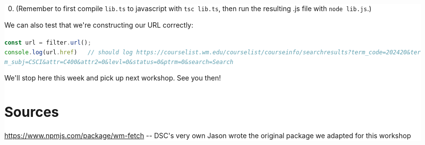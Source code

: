 0. (Remember to first compile `lib.ts` to javascript with `tsc lib.ts`, then run the resulting .js file
   with `node lib.js`.)

We can also test that we're constructing our URL correctly:

```typescript
const url = filter.url();
console.log(url.href)   // should log https://courselist.wm.edu/courselist/courseinfo/searchresults?term_code=202420&term_subj=CSCI&attr=C400&attr2=0&levl=0&status=0&ptrm=0&search=Search
```

[//]: # (#### Cooking with grease &#40;and filters&#41;)

[//]: # ()

[//]: # (Let's put it all together! In order to test async functions, we'll need to create a main function in our lib.ts so that)

[//]: # (we can await their responses. Add this to your lib.ts:)

[//]: # ()

[//]: # (```typescript)

[//]: # (async function main&#40;&#41; {)

[//]: # (    const scraper = new Scraper&#40;&#41;;)

[//]: # (    const courses = await scraper.all&#40;202420&#41;;)

[//]: # (    console.log&#40;courses&#41;)

[//]: # (})

[//]: # ()

[//]: # (main&#40;&#41;)

[//]: # (```)

[//]: # ()

[//]: # (Remember to call main at the end. When you run lib.ts again, it should return a list of all the courses for the term we)

[//]: # (passed in, Spring 2024!)

[//]: # (#### course.ts)

[//]: # ()

[//]: # (First, we need a class that can hold the data for a single course. Looking at the results page for a search, what)

[//]: # (information do we need to hold?)

[//]: # (We'll need to hold information like `crn`, `course_title`, `instructor_name`, basically everything you see in a row in)

[//]: # (the results table.)

[//]: # (The class will look something like this:)

[//]: # ()

[//]: # (```)

[//]: # (export class Course {)

[//]: # (    public crn: number;)

[//]: # (    public id: string;)

[//]: # (    public attributes: Array<string> = [];)

[//]: # (    ...)

[//]: # (```)

[//]: # ()

[//]: # (Add the appropriate fields to hold values for `instructor`, `credits`, etc.)

[//]: # ()

[//]: # (Next, still within the Course class definition, we can add a helpful function that will tell us if the Course is open or)

[//]: # (not.)

[//]: # (The function will look something like:)

[//]: # ()

[//]: # (```)

[//]: # (    isOpen&#40;&#41;: boolean {)

[//]: # (        // check if the course's status is Status.OPEN)

[//]: # (    })

[//]: # (```)

[//]: # ()

[//]: # (Finally, we'll add a function to the Course class to parse the data that is read from the table. Data parsing can be)

[//]: # (messy business,)

[//]: # (so it'd be best if you copy the function below exactly and paste it into your Course class:)

[//]: # ()

[//]: # (```)

[//]: # (fromTable&#40;data: Array<string>&#41;: Course {)

[//]: # (        try {)

[//]: # (            this.crn = parseInt&#40;data[0].replace&#40;/&#40;\r\n|\n|\r&#41;/gm, ""&#41;.trim&#40;&#41;&#41;;)

[//]: # (            this.id = data[1].replace&#40;/&#40;\r\n|\n|\r&#41;/gm, ""&#41;.trim&#40;&#41;;)

[//]: # (            this.attributes = data[2].replace&#40;/&#40;\r\n|\n|\r&#41;/gm, ""&#41;.trim&#40;&#41;.split&#40;','&#41;;)

[//]: # (            this.title = data[3].replace&#40;/&#40;\r\n|\n|\r&#41;/gm, ""&#41;.trim&#40;&#41;;)

[//]: # (            this.instructor = data[4].replace&#40;/&#40;\r\n|\n|\r&#41;/gm, ""&#41;.trim&#40;&#41;;)

[//]: # (            this.credits = parseFloat&#40;data[5].replace&#40;/&#40;\r\n|\n|\r&#41;/gm, ""&#41;.trim&#40;&#41;&#41;;)

[//]: # (            this.times = data[6].replace&#40;/&#40;\r\n|\n|\r&#41;/gm, ""&#41;.trim&#40;&#41;;)

[//]: # (            this.enrollment = {)

[//]: # (                projected: parseInt&#40;data[7].replace&#40;/&#40;\r\n|\n|\r&#41;/gm, ""&#41;.trim&#40;&#41;&#41;,)

[//]: # (                current: parseInt&#40;data[8].replace&#40;/&#40;\r\n|\n|\r&#41;/gm, ""&#41;.trim&#40;&#41;&#41;,)

[//]: # (                available: parseInt&#40;data[9].replace&#40;/&#40;\r\n|\n|\r&#41;/gm, ""&#41;.trim&#40;&#41;&#41;,)

[//]: # (            };)

[//]: # (            this.status = data[10].replace&#40;/&#40;\r\n|\n|\r&#41;/gm, ""&#41;.trim&#40;&#41;;)

[//]: # (            return this;)

[//]: # (        } catch &#40;e&#41; {)

[//]: # (            throw new Error&#40;"Error parsing course data: "+e&#41;;)

[//]: # (        })

[//]: # (    })

[//]: # (```)



We'll stop here this week and pick up next workshop. See you then!

# Sources

https://www.npmjs.com/package/wm-fetch -- DSC's very own Jason wrote the original package we adapted for this workshop


[//]: # (public async)
[//]: # (all&#40;term)
[//]: # (:)
[//]: # (int)
[//]: # (&#41;:)
[//]: # (Promise < Array > {)
[//]: # (    // create an array to store our courses)
[//]: # (    const courses = Array&#40;&#41;;)
[//]: # (    // get all our subjects except the ALL subject)
[//]: # (    const subjects = Object.values&#40;Subjects&#41;.slice&#40;1&#41;;)
[//]: # (    const filters = subjects.map&#40;subject => new Filter&#40;{subject, ...term}&#41;&#41;;)
[//]: # (    const res = await Promise.all&#40;filters.map&#40;filter => this.courses&#40;filter&#41;&#41;&#41;;)
[//]: # (    courses.push&#40;...res.flat&#40;&#41;&#41;)
[//]: # (    return courses;)